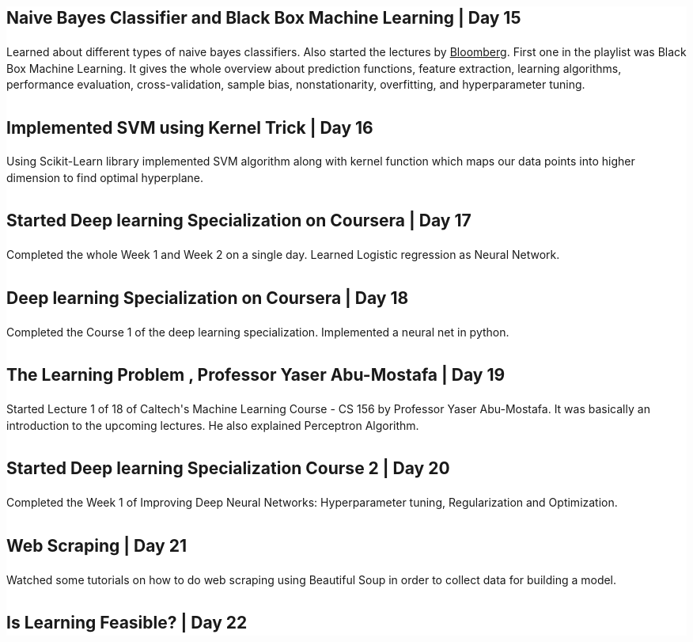 ## [](#naive-bayes-classifier-and-black-box-machine-learning--day-15)Naive Bayes Classifier and Black Box Machine Learning | Day 15

Learned about different types of naive bayes classifiers. Also started the lectures by [Bloomberg](https://bloomberg.github.io/foml/#home). First one in the playlist was Black Box Machine Learning. It gives the whole overview about prediction functions, feature extraction, learning algorithms, performance evaluation, cross-validation, sample bias, nonstationarity, overfitting, and hyperparameter tuning.

## [](#implemented-svm-using-kernel-trick--day-16)Implemented SVM using Kernel Trick | Day 16

Using Scikit-Learn library implemented SVM algorithm along with kernel function which maps our data points into higher dimension to find optimal hyperplane.

## [](#started-deep-learning-specialization-on-coursera--day-17)Started Deep learning Specialization on Coursera | Day 17

Completed the whole Week 1 and Week 2 on a single day. Learned Logistic regression as Neural Network.

## [](#deep-learning-specialization-on-coursera--day-18)Deep learning Specialization on Coursera | Day 18

Completed the Course 1 of the deep learning specialization. Implemented a neural net in python.

## [](#the-learning-problem--professor-yaser-abu-mostafa--day-19)The Learning Problem , Professor Yaser Abu-Mostafa | Day 19

Started Lecture 1 of 18 of Caltech's Machine Learning Course - CS 156 by Professor Yaser Abu-Mostafa. It was basically an introduction to the upcoming lectures. He also explained Perceptron Algorithm.

## [](#started-deep-learning-specialization-course-2--day-20)Started Deep learning Specialization Course 2 | Day 20

Completed the Week 1 of Improving Deep Neural Networks: Hyperparameter tuning, Regularization and Optimization.

## [](#web-scraping--day-21)Web Scraping | Day 21

Watched some tutorials on how to do web scraping using Beautiful Soup in order to collect data for building a model.

## [](#is-learning-feasible--day-22)Is Learning Feasible? | Day 22
